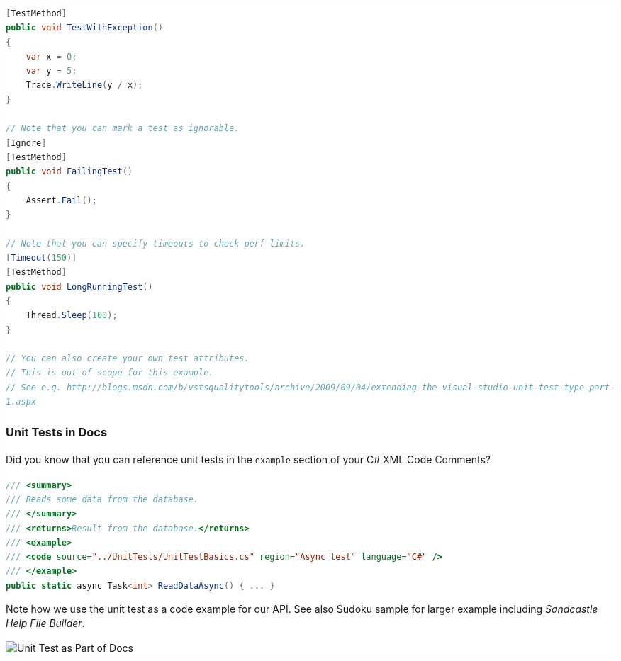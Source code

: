 ```csharp
[TestMethod]
public void TestWithException()
{
    var x = 0;
    var y = 5;
    Trace.WriteLine(y / x);
}

// Note that you can mark a test as ignorable.
[Ignore]
[TestMethod]
public void FailingTest()
{
    Assert.Fail();
}

// Note that you can specify timeouts to check perf limits.
[Timeout(150)]
[TestMethod]
public void LongRunningTest()
{
    Thread.Sleep(100);
}

// You can also create your own test attributes.
// This is out of scope for this example.
// See e.g. http://blogs.msdn.com/b/vstsqualitytools/archive/2009/09/04/extending-the-visual-studio-unit-test-type-part-1.aspx
```

### Unit Tests in Docs

Did you know that you can reference unit tests in the `example` section of your C# XML Code Comments?

```csharp
/// <summary>
/// Reads some data from the database.
/// </summary>
/// <returns>Result from the database.</returns>
/// <example>
/// <code source="../UnitTests/UnitTestBasics.cs" region="Async test" language="C#" />
/// </example>
public static async Task<int> ReadDataAsync() { ... }
```

Note how we use the unit test as a code example
for our API. See also [Sudoku sample](https://github.com/rstropek/Samples/blob/master/SudokuBoard/Samples.Sudoku/Board.cs) for larger example
including *Sandcastle Help File Builder*.

![Unit Test as Part of Docs](https://raw.githubusercontent.com/rstropek/Samples/master/CSharpUnitTestingWorkshop/images/Unit-Test-as-Example-in-Docs.png)
